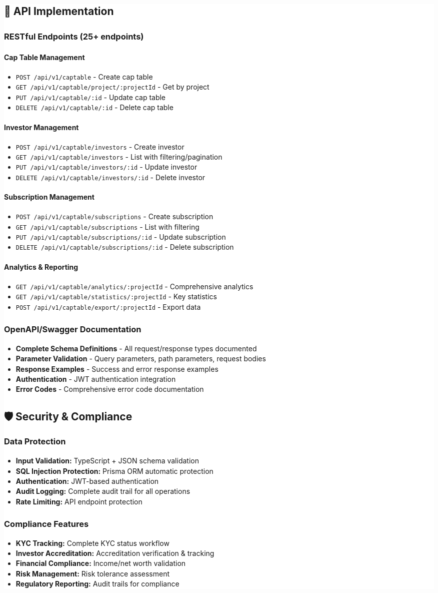 ## 📡 API Implementation

### RESTful Endpoints (25+ endpoints)

#### Cap Table Management
- `POST /api/v1/captable` - Create cap table
- `GET /api/v1/captable/project/:projectId` - Get by project
- `PUT /api/v1/captable/:id` - Update cap table
- `DELETE /api/v1/captable/:id` - Delete cap table

#### Investor Management  
- `POST /api/v1/captable/investors` - Create investor
- `GET /api/v1/captable/investors` - List with filtering/pagination
- `PUT /api/v1/captable/investors/:id` - Update investor
- `DELETE /api/v1/captable/investors/:id` - Delete investor

#### Subscription Management
- `POST /api/v1/captable/subscriptions` - Create subscription
- `GET /api/v1/captable/subscriptions` - List with filtering
- `PUT /api/v1/captable/subscriptions/:id` - Update subscription
- `DELETE /api/v1/captable/subscriptions/:id` - Delete subscription

#### Analytics & Reporting
- `GET /api/v1/captable/analytics/:projectId` - Comprehensive analytics
- `GET /api/v1/captable/statistics/:projectId` - Key statistics
- `POST /api/v1/captable/export/:projectId` - Export data

### OpenAPI/Swagger Documentation
- **Complete Schema Definitions** - All request/response types documented
- **Parameter Validation** - Query parameters, path parameters, request bodies
- **Response Examples** - Success and error response examples
- **Authentication** - JWT authentication integration
- **Error Codes** - Comprehensive error code documentation

## 🛡️ Security & Compliance

### Data Protection
- **Input Validation:** TypeScript + JSON schema validation
- **SQL Injection Protection:** Prisma ORM automatic protection
- **Authentication:** JWT-based authentication
- **Audit Logging:** Complete audit trail for all operations
- **Rate Limiting:** API endpoint protection

### Compliance Features
- **KYC Tracking:** Complete KYC status workflow
- **Investor Accreditation:** Accreditation verification & tracking
- **Financial Compliance:** Income/net worth validation
- **Risk Management:** Risk tolerance assessment
- **Regulatory Reporting:** Audit trails for compliance
